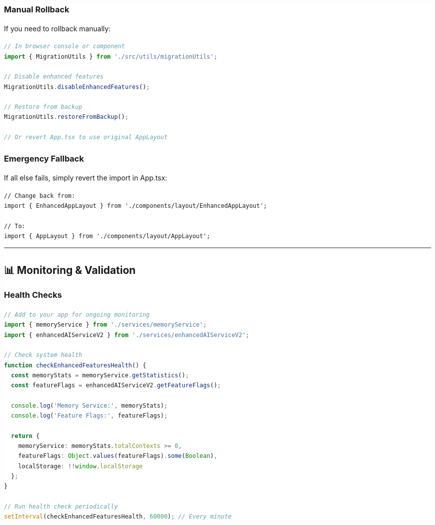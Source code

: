 ### Manual Rollback
If you need to rollback manually:

```typescript
// In browser console or component
import { MigrationUtils } from './src/utils/migrationUtils';

// Disable enhanced features
MigrationUtils.disableEnhancedFeatures();

// Restore from backup
MigrationUtils.restoreFromBackup();

// Or revert App.tsx to use original AppLayout
```

### Emergency Fallback
If all else fails, simply revert the import in App.tsx:

```tsx
// Change back from:
import { EnhancedAppLayout } from './components/layout/EnhancedAppLayout';

// To:
import { AppLayout } from './components/layout/AppLayout';
```

---

## 📊 Monitoring & Validation

### Health Checks

```typescript
// Add to your app for ongoing monitoring
import { memoryService } from './services/memoryService';
import { enhancedAIServiceV2 } from './services/enhancedAIServiceV2';

// Check system health
function checkEnhancedFeaturesHealth() {
  const memoryStats = memoryService.getStatistics();
  const featureFlags = enhancedAIServiceV2.getFeatureFlags();
  
  console.log('Memory Service:', memoryStats);
  console.log('Feature Flags:', featureFlags);
  
  return {
    memoryService: memoryStats.totalContexts >= 0,
    featureFlags: Object.values(featureFlags).some(Boolean),
    localStorage: !!window.localStorage
  };
}

// Run health check periodically
setInterval(checkEnhancedFeaturesHealth, 60000); // Every minute
```
